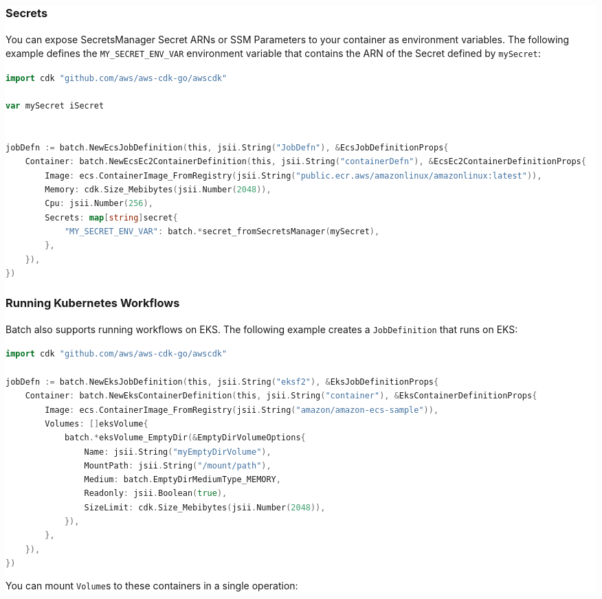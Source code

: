### Secrets

You can expose SecretsManager Secret ARNs or SSM Parameters to your container as environment variables.
The following example defines the `MY_SECRET_ENV_VAR` environment variable that contains the
ARN of the Secret defined by `mySecret`:

```go
import cdk "github.com/aws/aws-cdk-go/awscdk"

var mySecret iSecret


jobDefn := batch.NewEcsJobDefinition(this, jsii.String("JobDefn"), &EcsJobDefinitionProps{
	Container: batch.NewEcsEc2ContainerDefinition(this, jsii.String("containerDefn"), &EcsEc2ContainerDefinitionProps{
		Image: ecs.ContainerImage_FromRegistry(jsii.String("public.ecr.aws/amazonlinux/amazonlinux:latest")),
		Memory: cdk.Size_Mebibytes(jsii.Number(2048)),
		Cpu: jsii.Number(256),
		Secrets: map[string]secret{
			"MY_SECRET_ENV_VAR": batch.*secret_fromSecretsManager(mySecret),
		},
	}),
})
```

### Running Kubernetes Workflows

Batch also supports running workflows on EKS. The following example creates a `JobDefinition` that runs on EKS:

```go
import cdk "github.com/aws/aws-cdk-go/awscdk"

jobDefn := batch.NewEksJobDefinition(this, jsii.String("eksf2"), &EksJobDefinitionProps{
	Container: batch.NewEksContainerDefinition(this, jsii.String("container"), &EksContainerDefinitionProps{
		Image: ecs.ContainerImage_FromRegistry(jsii.String("amazon/amazon-ecs-sample")),
		Volumes: []eksVolume{
			batch.*eksVolume_EmptyDir(&EmptyDirVolumeOptions{
				Name: jsii.String("myEmptyDirVolume"),
				MountPath: jsii.String("/mount/path"),
				Medium: batch.EmptyDirMediumType_MEMORY,
				Readonly: jsii.Boolean(true),
				SizeLimit: cdk.Size_Mebibytes(jsii.Number(2048)),
			}),
		},
	}),
})
```

You can mount `Volume`s to these containers in a single operation:
